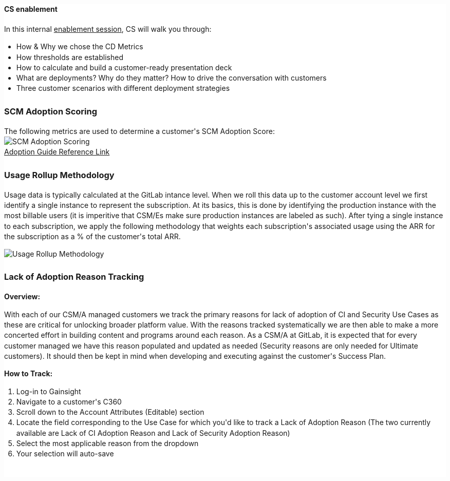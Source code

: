 #### CS enablement

In this internal [enablement session](https://youtu.be/MQkIlvlsBUA), CS will walk you through:

- How & Why we chose the CD Metrics
- How thresholds are established
- How to calculate and build a customer-ready presentation deck
- What are deployments? Why do they matter? How to drive the conversation with customers
- Three customer scenarios with different deployment strategies


<iframe width="560" height="315" src="https://www.youtube.com/embed/MQkIlvlsBUA" title="YouTube video player" frameborder="0" allow="accelerometer; autoplay; clipboard-write; encrypted-media; gyroscope; picture-in-picture; web-share" allowfullscreen></iframe>


### SCM Adoption Scoring

The following metrics are used to determine a customer's SCM Adoption Score:
<br>
![SCM Adoption Scoring](https://lucid.app/publicSegments/view/c9c1cd25-4435-4c40-965d-744852dd71b2/image.png)
<br>
[Adoption Guide Reference Link](/handbook/marketing/brand-and-product-marketing/product-and-solution-marketing/usecase-gtm/version-control-collaboration/#adoption-recommendation)

### Usage Rollup Methodology

Usage data is typically calculated at the GitLab intance level. When we roll this data up to the customer account level we first identify a single instance to represent the subscription. At its basics, this is done by identifying the production instance with the most billable users (it is imperitive that CSM/Es make sure production instances are labeled as such). After tying a single instance to each subscription, we apply the following methodology that weights each subscription's associated usage using the ARR for the subscription as a % of the customer's total ARR.

![Usage Rollup Methodology](https://lucid.app/publicSegments/view/e8045d2a-3135-4e66-b52d-21e42b566d10/image.png)

### Lack of Adoption Reason Tracking

**Overview:**
<br>

With each of our CSM/A managed customers we track the primary reasons for lack of adoption of CI and Security Use Cases as these are critical for unlocking broader platform value. With the reasons tracked systematically we are then able to make a more concerted effort in building content and programs around each reason. As a CSM/A at GitLab, it is expected that for every customer managed we have this reason populated and updated as needed (Security reasons are only needed for Ultimate customers). It should then be kept in mind when developing and executing against the customer's Success Plan.
<br>

**How to Track:**
<br>

1. Log-in to Gainsight
2. Navigate to a customer's C360
3. Scroll down to the Account Attributes (Editable) section
4. Locate the field corresponding to the Use Case for which you'd like to track a Lack of Adoption Reason (The two currently available are Lack of CI Adoption Reason and Lack of Security Adoption Reason)
5. Select the most applicable reason from the dropdown
6. Your selection will auto-save
<br>

